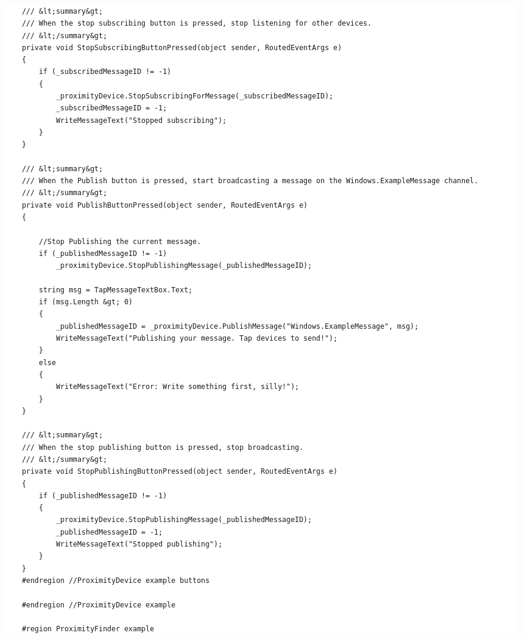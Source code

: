         /// &lt;summary&gt;
        /// When the stop subscribing button is pressed, stop listening for other devices.
        /// &lt;/summary&gt;
        private void StopSubscribingButtonPressed(object sender, RoutedEventArgs e)
        {
            if (_subscribedMessageID != -1)
            {
                _proximityDevice.StopSubscribingForMessage(_subscribedMessageID);
                _subscribedMessageID = -1;
                WriteMessageText("Stopped subscribing");
            }
        }

        /// &lt;summary&gt;
        /// When the Publish button is pressed, start broadcasting a message on the Windows.ExampleMessage channel.
        /// &lt;/summary&gt;
        private void PublishButtonPressed(object sender, RoutedEventArgs e)
        {

            //Stop Publishing the current message.
            if (_publishedMessageID != -1)
                _proximityDevice.StopPublishingMessage(_publishedMessageID);

            string msg = TapMessageTextBox.Text;
            if (msg.Length &gt; 0)
            {
                _publishedMessageID = _proximityDevice.PublishMessage("Windows.ExampleMessage", msg);
                WriteMessageText("Publishing your message. Tap devices to send!");
            }
            else
            {
                WriteMessageText("Error: Write something first, silly!");
            }
        }

        /// &lt;summary&gt;
        /// When the stop publishing button is pressed, stop broadcasting.
        /// &lt;/summary&gt;
        private void StopPublishingButtonPressed(object sender, RoutedEventArgs e)
        {
            if (_publishedMessageID != -1)
            {
                _proximityDevice.StopPublishingMessage(_publishedMessageID);
                _publishedMessageID = -1;
                WriteMessageText("Stopped publishing");
            }
        }
        #endregion //ProximityDevice example buttons

        #endregion //ProximityDevice example

        #region ProximityFinder example
